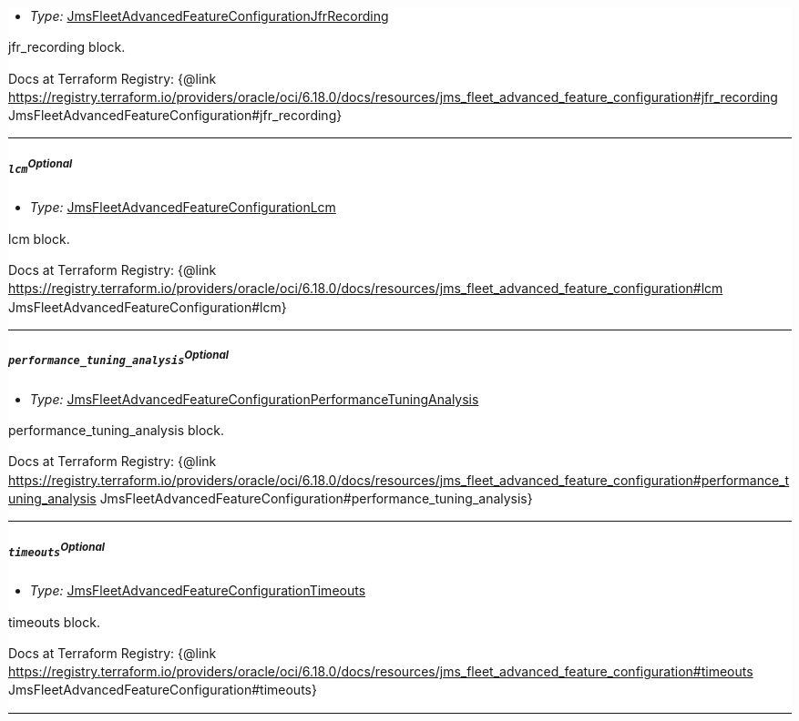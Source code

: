 - *Type:* <a href="#rhizo-co-terraform-provider-oci.jmsFleetAdvancedFeatureConfiguration.JmsFleetAdvancedFeatureConfigurationJfrRecording">JmsFleetAdvancedFeatureConfigurationJfrRecording</a>

jfr_recording block.

Docs at Terraform Registry: {@link https://registry.terraform.io/providers/oracle/oci/6.18.0/docs/resources/jms_fleet_advanced_feature_configuration#jfr_recording JmsFleetAdvancedFeatureConfiguration#jfr_recording}

---

##### `lcm`<sup>Optional</sup> <a name="lcm" id="rhizo-co-terraform-provider-oci.jmsFleetAdvancedFeatureConfiguration.JmsFleetAdvancedFeatureConfiguration.Initializer.parameter.lcm"></a>

- *Type:* <a href="#rhizo-co-terraform-provider-oci.jmsFleetAdvancedFeatureConfiguration.JmsFleetAdvancedFeatureConfigurationLcm">JmsFleetAdvancedFeatureConfigurationLcm</a>

lcm block.

Docs at Terraform Registry: {@link https://registry.terraform.io/providers/oracle/oci/6.18.0/docs/resources/jms_fleet_advanced_feature_configuration#lcm JmsFleetAdvancedFeatureConfiguration#lcm}

---

##### `performance_tuning_analysis`<sup>Optional</sup> <a name="performance_tuning_analysis" id="rhizo-co-terraform-provider-oci.jmsFleetAdvancedFeatureConfiguration.JmsFleetAdvancedFeatureConfiguration.Initializer.parameter.performanceTuningAnalysis"></a>

- *Type:* <a href="#rhizo-co-terraform-provider-oci.jmsFleetAdvancedFeatureConfiguration.JmsFleetAdvancedFeatureConfigurationPerformanceTuningAnalysis">JmsFleetAdvancedFeatureConfigurationPerformanceTuningAnalysis</a>

performance_tuning_analysis block.

Docs at Terraform Registry: {@link https://registry.terraform.io/providers/oracle/oci/6.18.0/docs/resources/jms_fleet_advanced_feature_configuration#performance_tuning_analysis JmsFleetAdvancedFeatureConfiguration#performance_tuning_analysis}

---

##### `timeouts`<sup>Optional</sup> <a name="timeouts" id="rhizo-co-terraform-provider-oci.jmsFleetAdvancedFeatureConfiguration.JmsFleetAdvancedFeatureConfiguration.Initializer.parameter.timeouts"></a>

- *Type:* <a href="#rhizo-co-terraform-provider-oci.jmsFleetAdvancedFeatureConfiguration.JmsFleetAdvancedFeatureConfigurationTimeouts">JmsFleetAdvancedFeatureConfigurationTimeouts</a>

timeouts block.

Docs at Terraform Registry: {@link https://registry.terraform.io/providers/oracle/oci/6.18.0/docs/resources/jms_fleet_advanced_feature_configuration#timeouts JmsFleetAdvancedFeatureConfiguration#timeouts}

---